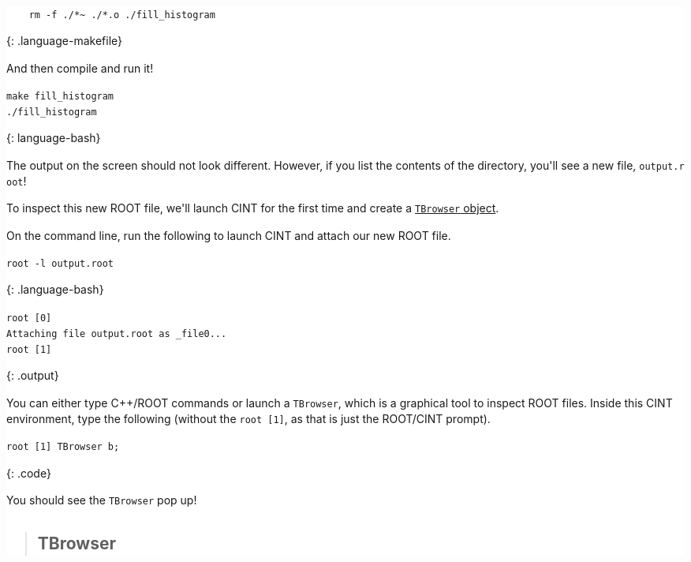 ~~~
    rm -f ./*~ ./*.o ./fill_histogram
~~~
{: .language-makefile}

And then compile and run it!

~~~
make fill_histogram
./fill_histogram
~~~
{: language-bash}

The output on the screen should not look different. However, if you list the contents of the directory, 
you'll see a new file, `output.root`! 

To inspect this new ROOT file, we'll launch CINT for the first time and create a 
[`TBrowser` object](https://root.cern.ch/doc/master/classTBrowser.html). 

On the command line, run the following to launch CINT and attach our new ROOT file. 

~~~
root -l output.root
~~~
{: .language-bash}
~~~
root [0]
Attaching file output.root as _file0...
root [1]
~~~
{: .output}

You can either type C++/ROOT commands or launch a `TBrowser`, which is a graphical tool 
to inspect ROOT files. Inside this CINT environment, type the following 
(without the `root [1]`, as that is just the ROOT/CINT prompt).

~~~
root [1] TBrowser b;
~~~
{: .code}

You should see the `TBrowser` pop up!

> ## TBrowser